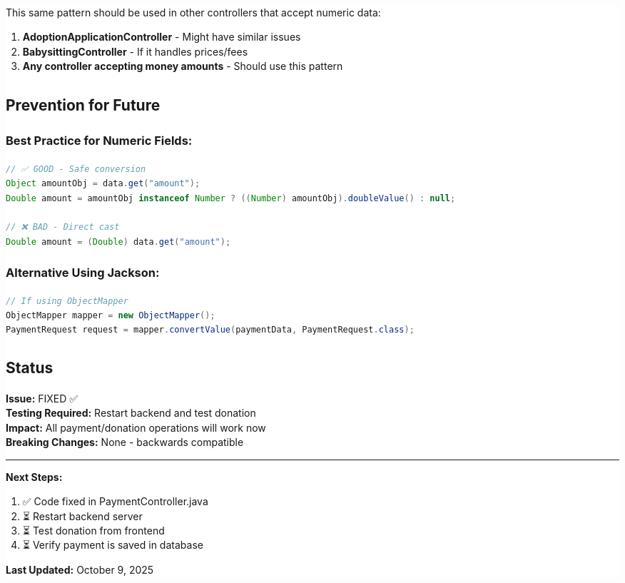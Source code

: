 This same pattern should be used in other controllers that accept numeric data:

1. **AdoptionApplicationController** - Might have similar issues
2. **BabysittingController** - If it handles prices/fees
3. **Any controller accepting money amounts** - Should use this pattern

## Prevention for Future

### Best Practice for Numeric Fields:
```java
// ✅ GOOD - Safe conversion
Object amountObj = data.get("amount");
Double amount = amountObj instanceof Number ? ((Number) amountObj).doubleValue() : null;

// ❌ BAD - Direct cast
Double amount = (Double) data.get("amount");
```

### Alternative Using Jackson:
```java
// If using ObjectMapper
ObjectMapper mapper = new ObjectMapper();
PaymentRequest request = mapper.convertValue(paymentData, PaymentRequest.class);
```

## Status

**Issue:** FIXED ✅  
**Testing Required:** Restart backend and test donation  
**Impact:** All payment/donation operations will work now  
**Breaking Changes:** None - backwards compatible

---

**Next Steps:**
1. ✅ Code fixed in PaymentController.java
2. ⏳ Restart backend server
3. ⏳ Test donation from frontend
4. ⏳ Verify payment is saved in database

**Last Updated:** October 9, 2025
